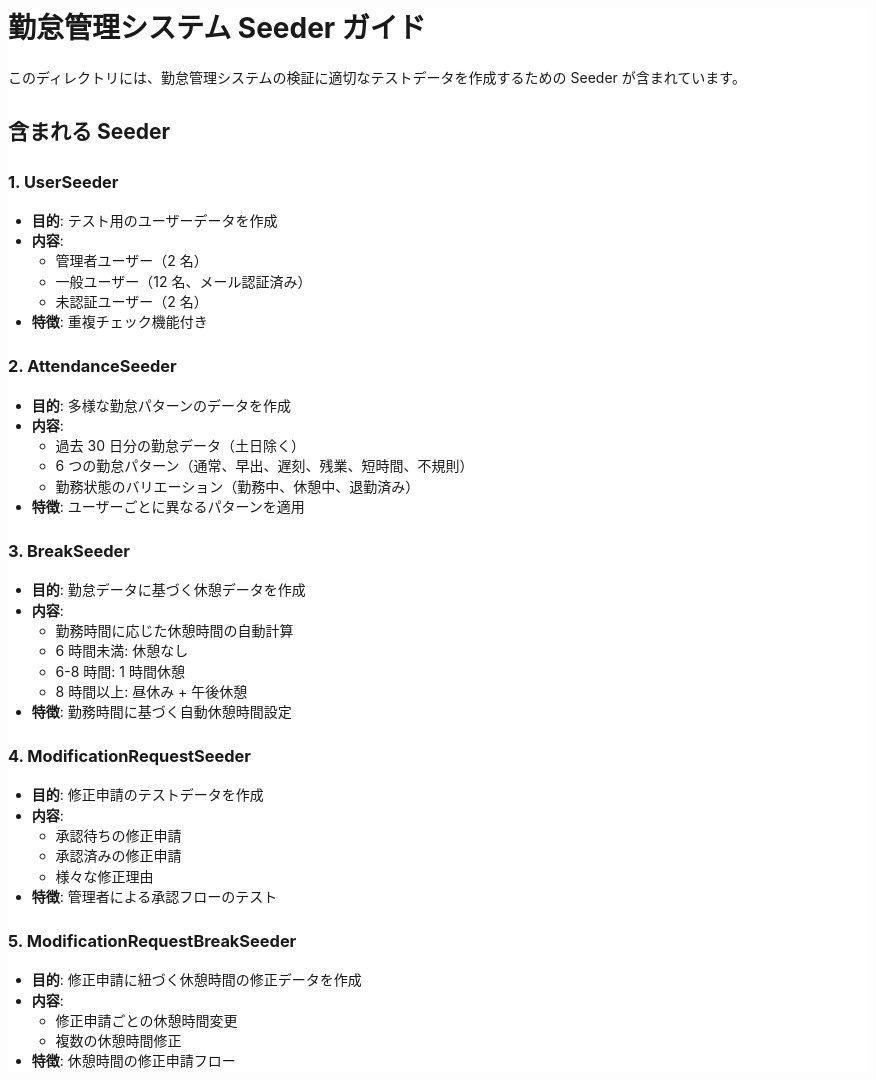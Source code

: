 # 勤怠管理システム Seeder ガイド

このディレクトリには、勤怠管理システムの検証に適切なテストデータを作成するための Seeder が含まれています。

## 含まれる Seeder

### 1. UserSeeder

-   **目的**: テスト用のユーザーデータを作成
-   **内容**:
    -   管理者ユーザー（2 名）
    -   一般ユーザー（12 名、メール認証済み）
    -   未認証ユーザー（2 名）
-   **特徴**: 重複チェック機能付き

### 2. AttendanceSeeder

-   **目的**: 多様な勤怠パターンのデータを作成
-   **内容**:
    -   過去 30 日分の勤怠データ（土日除く）
    -   6 つの勤怠パターン（通常、早出、遅刻、残業、短時間、不規則）
    -   勤務状態のバリエーション（勤務中、休憩中、退勤済み）
-   **特徴**: ユーザーごとに異なるパターンを適用

### 3. BreakSeeder

-   **目的**: 勤怠データに基づく休憩データを作成
-   **内容**:
    -   勤務時間に応じた休憩時間の自動計算
    -   6 時間未満: 休憩なし
    -   6-8 時間: 1 時間休憩
    -   8 時間以上: 昼休み + 午後休憩
-   **特徴**: 勤務時間に基づく自動休憩時間設定

### 4. ModificationRequestSeeder

-   **目的**: 修正申請のテストデータを作成
-   **内容**:
    -   承認待ちの修正申請
    -   承認済みの修正申請
    -   様々な修正理由
-   **特徴**: 管理者による承認フローのテスト

### 5. ModificationRequestBreakSeeder

-   **目的**: 修正申請に紐づく休憩時間の修正データを作成
-   **内容**:
    -   修正申請ごとの休憩時間変更
    -   複数の休憩時間修正
-   **特徴**: 休憩時間の修正申請フロー
